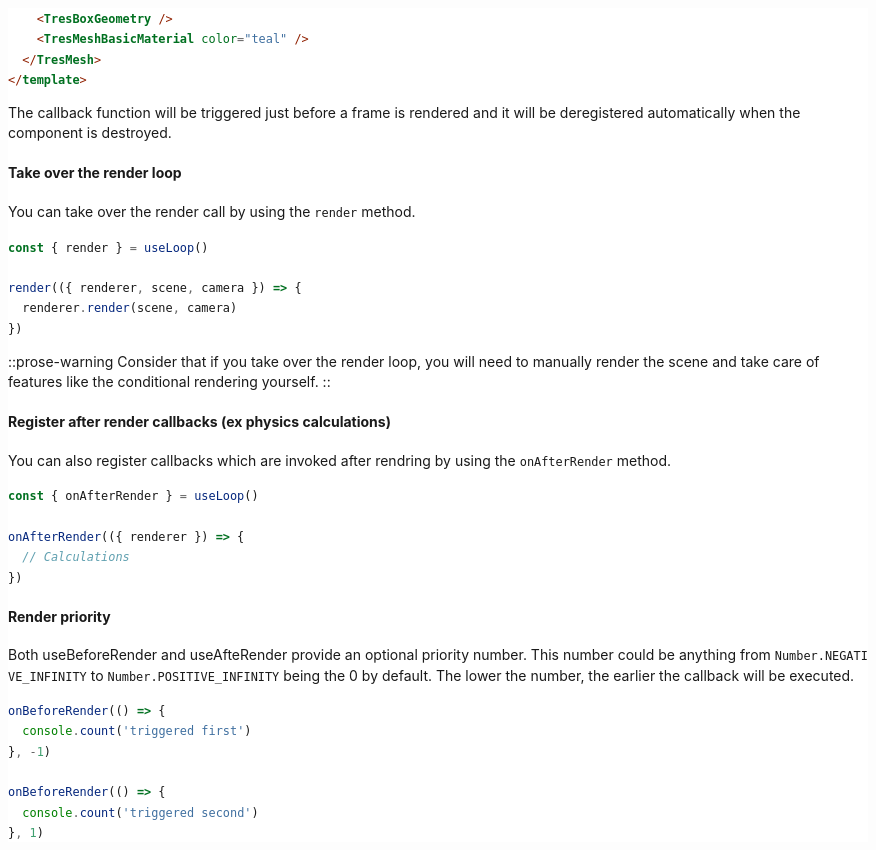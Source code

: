 ```html
    <TresBoxGeometry />
    <TresMeshBasicMaterial color="teal" />
  </TresMesh>
</template>
```

The callback function will be triggered just before a frame is rendered and it will be deregistered automatically when the component is destroyed.

#### Take over the render loop

You can take over the render call by using the `render` method.

```ts
const { render } = useLoop()

render(({ renderer, scene, camera }) => {
  renderer.render(scene, camera)
})
```

::prose-warning
Consider that if you take over the render loop, you will need to manually render the scene and take care of features like the conditional rendering yourself.
::

#### Register after render callbacks (ex physics calculations)

You can also register callbacks which are invoked after rendring by using the `onAfterRender` method.

```ts
const { onAfterRender } = useLoop()

onAfterRender(({ renderer }) => {
  // Calculations
})
```

#### Render priority

Both useBeforeRender and useAfteRender provide an optional priority number. This number could be anything from `Number.NEGATIVE_INFINITY` to `Number.POSITIVE_INFINITY` being the 0 by default. The lower the number, the earlier the callback will be executed.

```ts
onBeforeRender(() => {
  console.count('triggered first')
}, -1)

onBeforeRender(() => {
  console.count('triggered second')
}, 1)
```

